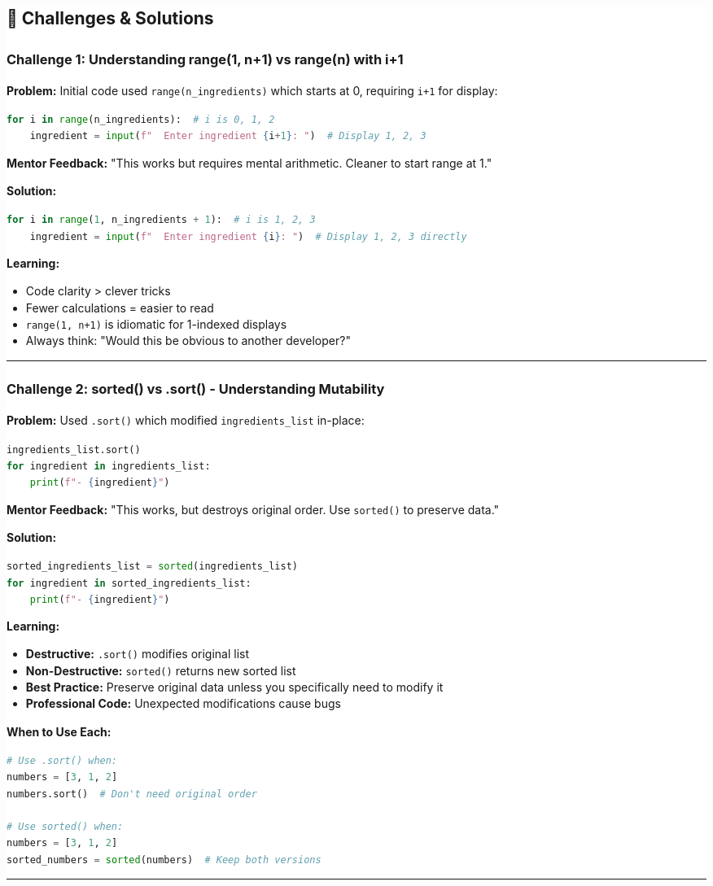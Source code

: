 
## 🎯 Challenges & Solutions

### Challenge 1: Understanding range(1, n+1) vs range(n) with i+1

**Problem:** Initial code used `range(n_ingredients)` which starts at 0, requiring `i+1` for display:
```python
for i in range(n_ingredients):  # i is 0, 1, 2
    ingredient = input(f"  Enter ingredient {i+1}: ")  # Display 1, 2, 3
```

**Mentor Feedback:** "This works but requires mental arithmetic. Cleaner to start range at 1."

**Solution:**
```python
for i in range(1, n_ingredients + 1):  # i is 1, 2, 3
    ingredient = input(f"  Enter ingredient {i}: ")  # Display 1, 2, 3 directly
```

**Learning:**
- Code clarity > clever tricks
- Fewer calculations = easier to read
- `range(1, n+1)` is idiomatic for 1-indexed displays
- Always think: "Would this be obvious to another developer?"

---

### Challenge 2: sorted() vs .sort() - Understanding Mutability

**Problem:** Used `.sort()` which modified `ingredients_list` in-place:
```python
ingredients_list.sort()
for ingredient in ingredients_list:
    print(f"- {ingredient}")
```

**Mentor Feedback:** "This works, but destroys original order. Use `sorted()` to preserve data."

**Solution:**
```python
sorted_ingredients_list = sorted(ingredients_list)
for ingredient in sorted_ingredients_list:
    print(f"- {ingredient}")
```

**Learning:**
- **Destructive:** `.sort()` modifies original list
- **Non-Destructive:** `sorted()` returns new sorted list
- **Best Practice:** Preserve original data unless you specifically need to modify it
- **Professional Code:** Unexpected modifications cause bugs

**When to Use Each:**
```python
# Use .sort() when:
numbers = [3, 1, 2]
numbers.sort()  # Don't need original order

# Use sorted() when:
numbers = [3, 1, 2]
sorted_numbers = sorted(numbers)  # Keep both versions
```

---